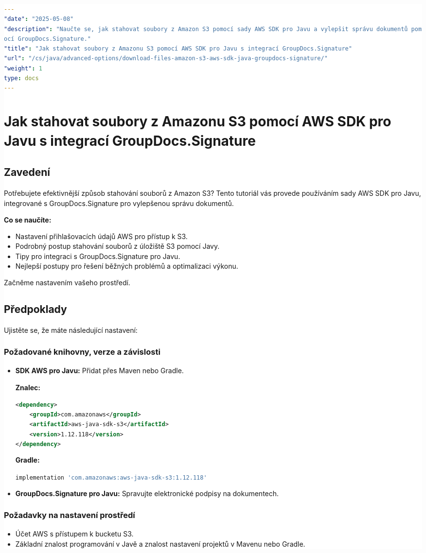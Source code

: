 ```yaml
---
"date": "2025-05-08"
"description": "Naučte se, jak stahovat soubory z Amazon S3 pomocí sady AWS SDK pro Javu a vylepšit správu dokumentů pomocí GroupDocs.Signature."
"title": "Jak stahovat soubory z Amazonu S3 pomocí AWS SDK pro Javu s integrací GroupDocs.Signature"
"url": "/cs/java/advanced-options/download-files-amazon-s3-aws-sdk-java-groupdocs-signature/"
"weight": 1
type: docs
---
```

# Jak stahovat soubory z Amazonu S3 pomocí AWS SDK pro Javu s integrací GroupDocs.Signature

## Zavedení

Potřebujete efektivnější způsob stahování souborů z Amazon S3? Tento tutoriál vás provede používáním sady AWS SDK pro Javu, integrované s GroupDocs.Signature pro vylepšenou správu dokumentů.

**Co se naučíte:**
- Nastavení přihlašovacích údajů AWS pro přístup k S3.
- Podrobný postup stahování souborů z úložiště S3 pomocí Javy.
- Tipy pro integraci s GroupDocs.Signature pro Javu.
- Nejlepší postupy pro řešení běžných problémů a optimalizaci výkonu.

Začněme nastavením vašeho prostředí.

## Předpoklady

Ujistěte se, že máte následující nastavení:

### Požadované knihovny, verze a závislosti
- **SDK AWS pro Javu:** Přidat přes Maven nebo Gradle.
  
  **Znalec:**
  ```xml
  <dependency>
      <groupId>com.amazonaws</groupId>
      <artifactId>aws-java-sdk-s3</artifactId>
      <version>1.12.118</version>
  </dependency>
  ```
  
  **Gradle:**
  ```gradle
  implementation 'com.amazonaws:aws-java-sdk-s3:1.12.118'
  ```
- **GroupDocs.Signature pro Javu:** Spravujte elektronické podpisy na dokumentech.

### Požadavky na nastavení prostředí
- Účet AWS s přístupem k bucketu S3.
- Základní znalost programování v Javě a znalost nastavení projektů v Mavenu nebo Gradle.
